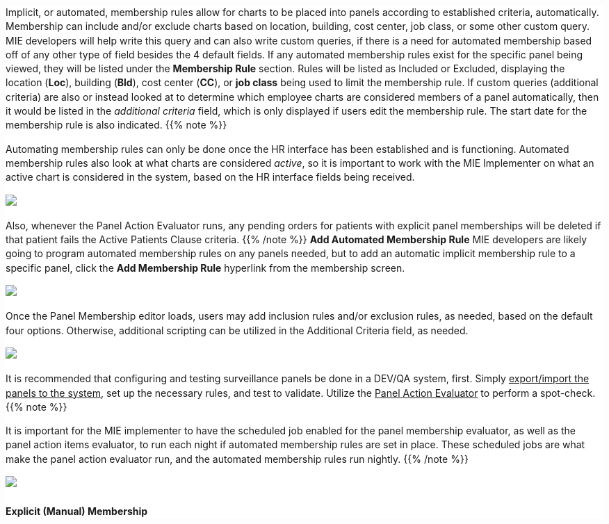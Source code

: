 Implicit, or automated, membership rules allow for charts to be placed into panels according to established criteria, automatically. Membership can include and/or exclude charts based on location, building, cost center, job class, or some other custom query. MIE developers will help write this query and can also write custom queries, if there is a need for automated membership based off of any other type of field besides the 4 default fields.
If any automated membership rules exist for the specific panel being viewed, they will be listed under the **Membership Rule** section. Rules will be listed as Included or Excluded, displaying the location (**Loc**), building (**Bld**), cost center (**CC**), or **job class** being used to limit the membership rule. If custom queries (additional criteria) are also or instead looked at to determine which employee charts are considered members of a panel automatically, then it would be listed in the *additional criteria* field, which is only displayed if users edit the membership rule. The start date for the membership rule is also indicated.
{{% note %}}

Automating membership rules can only be done once the HR interface has been established and is functioning. Automated membership rules also look at what charts are considered *active*, so it is important to work with the MIE Implementer on what an active chart is considered in the system, based on the HR interface fields being received.
  
![](../health-surveillance-playbook.assets/da1675830a03fdbfb585387a87f5d283.png)  

Also, whenever the Panel Action Evaluator runs, any pending orders for patients with explicit panel memberships will be deleted if that patient fails the Active Patients Clause criteria.
{{% /note %}}
**Add Automated Membership Rule**
MIE developers are likely going to program automated membership rules on any panels needed, but to add an automatic implicit membership rule to a specific panel, click the **Add Membership Rule** hyperlink from the membership screen.
  
![](../health-surveillance-playbook.assets/01e08dfb4769ae5d27183d2c5ba2de58.png)  

Once the Panel Membership editor loads, users may add inclusion rules and/or exclusion rules, as needed, based on the default four options. Otherwise, additional scripting can be utilized in the Additional Criteria field, as needed. 
  
![](../health-surveillance-playbook.assets/7d11d768c59192ca4ee9e8eba467e039.png)  

It is recommended that configuring and testing surveillance panels be done in a DEV/QA system, first. Simply [export/import the panels to the system](#17dp8vu), set up the necessary rules, and test to validate. Utilize the [Panel Action Evaluator](panel-action-evaluator.md) to perform a spot-check.
{{% note %}}

It is important for the MIE implementer to have the scheduled job enabled for the panel membership evaluator, as well as the panel action items evaluator, to run each night if automated membership rules are set in place. These scheduled jobs are what make the panel action evaluator run, and the automated membership rules run nightly.
{{% /note %}}

  
![](../health-surveillance-playbook.assets/99315d925b8db2969a4d762532552fa6.png)  

  
#### Explicit (Manual) Membership  
